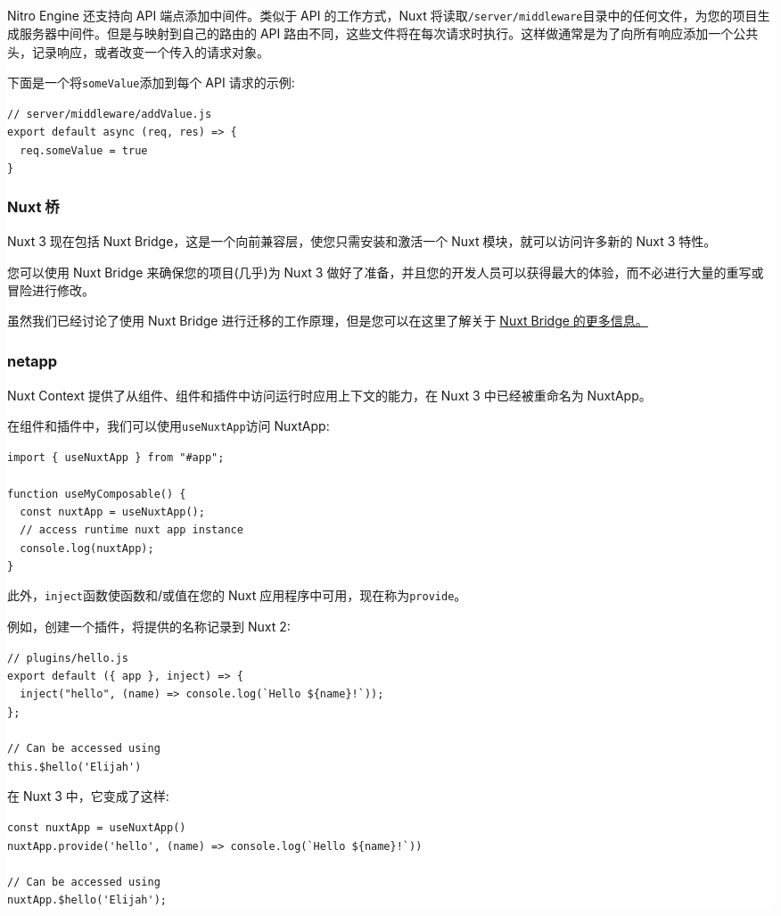Nitro Engine 还支持向 API 端点添加中间件。类似于 API 的工作方式，Nuxt 将读取`/server/middleware`目录中的任何文件，为您的项目生成服务器中间件。但是与映射到自己的路由的 API 路由不同，这些文件将在每次请求时执行。这样做通常是为了向所有响应添加一个公共头，记录响应，或者改变一个传入的请求对象。

下面是一个将`someValue`添加到每个 API 请求的示例:

```
// server/middleware/addValue.js
export default async (req, res) => {
  req.someValue = true
}
```

### Nuxt 桥

Nuxt 3 现在包括 Nuxt Bridge，这是一个向前兼容层，使您只需安装和激活一个 Nuxt 模块，就可以访问许多新的 Nuxt 3 特性。

您可以使用 Nuxt Bridge 来确保您的项目(几乎)为 Nuxt 3 做好了准备，并且您的开发人员可以获得最大的体验，而不必进行大量的重写或冒险进行修改。

虽然我们已经讨论了使用 Nuxt Bridge 进行迁移的工作原理，但是您可以在这里了解关于 [Nuxt Bridge 的更多信息。](https://v3.nuxtjs.org/getting-started/bridge/)

### netapp

Nuxt Context 提供了从组件、组件和插件中访问运行时应用上下文的能力，在 Nuxt 3 中已经被重命名为 NuxtApp。

在组件和插件中，我们可以使用`useNuxtApp`访问 NuxtApp:

```
import { useNuxtApp } from "#app";

function useMyComposable() {
  const nuxtApp = useNuxtApp();
  // access runtime nuxt app instance
  console.log(nuxtApp);
}
```

此外，`inject`函数使函数和/或值在您的 Nuxt 应用程序中可用，现在称为`provide`。

例如，创建一个插件，将提供的名称记录到 Nuxt 2:

```
// plugins/hello.js
export default ({ app }, inject) => {
  inject("hello", (name) => console.log(`Hello ${name}!`));
};

// Can be accessed using
this.$hello('Elijah')
```

在 Nuxt 3 中，它变成了这样:

```
const nuxtApp = useNuxtApp()
nuxtApp.provide('hello', (name) => console.log(`Hello ${name}!`))

// Can be accessed using
nuxtApp.$hello('Elijah');
```
